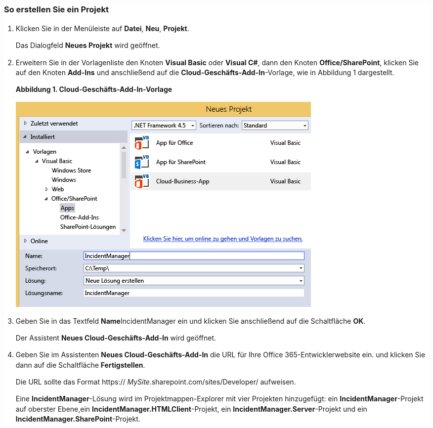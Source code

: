     
    

### So erstellen Sie ein Projekt


1. Klicken Sie in der Menüleiste auf **Datei**, **Neu**, **Projekt**.
    
    Das Dialogfeld **Neues Projekt** wird geöffnet.
    
  
2. Erweitern Sie in der Vorlagenliste den Knoten **Visual Basic** oder **Visual C#**, dann den Knoten **Office/SharePoint**, klicken Sie auf den Knoten **Add-Ins** und anschließend auf die **Cloud-Geschäfts-Add-In**-Vorlage, wie in Abbildung 1 dargestellt.
    
   **Abbildung 1. Cloud-Geschäfts-Add-In-Vorlage**

  

     ![Cloud Business App-Vorlage](images/CBA_IM1.PNG)
  

  

  
3. Geben Sie in das Textfeld **Name**IncidentManager ein und klicken Sie anschließend auf die Schaltfläche **OK**.
    
    Der Assistent **Neues Cloud-Geschäfts-Add-In** wird geöffnet.
    
  
4. Geben Sie im Assistenten **Neues Cloud-Geschäfts-Add-In** die URL für Ihre Office 365-Entwicklerwebsite ein. und klicken Sie dann auf die Schaltfläche **Fertigstellen**.
    
    Die URL sollte das Format https://  _MySite_.sharepoint.com/sites/Developer/ aufweisen.
    
    Eine **IncidentManager**-Lösung wird im Projektmappen-Explorer mit vier Projekten hinzugefügt: ein **IncidentManager**-Projekt auf oberster Ebene,ein **IncidentManager.HTMLClient**-Projekt, ein **IncidentManager.Server**-Projekt und ein **IncidentManager.SharePoint**-Projekt.
    